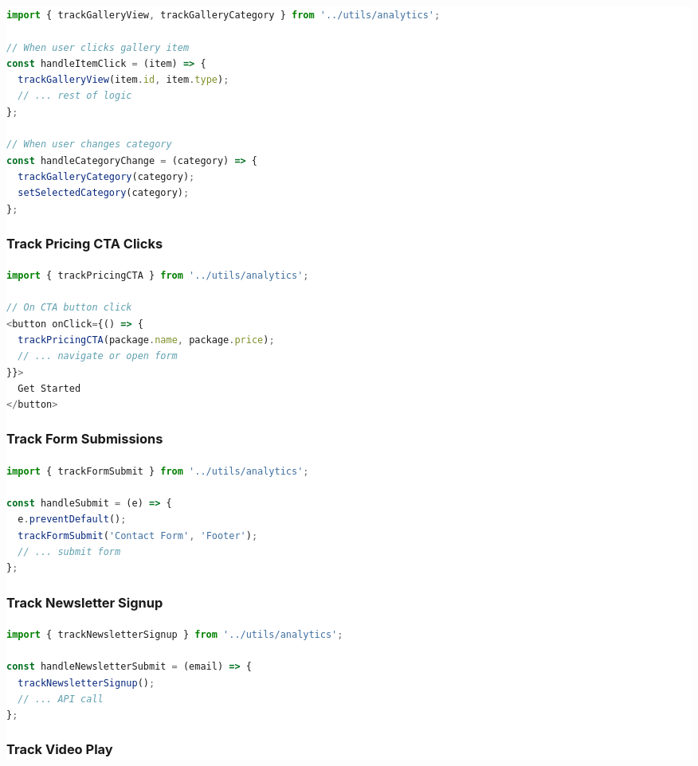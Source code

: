 ```typescript
import { trackGalleryView, trackGalleryCategory } from '../utils/analytics';

// When user clicks gallery item
const handleItemClick = (item) => {
  trackGalleryView(item.id, item.type);
  // ... rest of logic
};

// When user changes category
const handleCategoryChange = (category) => {
  trackGalleryCategory(category);
  setSelectedCategory(category);
};
```

### Track Pricing CTA Clicks

```typescript
import { trackPricingCTA } from '../utils/analytics';

// On CTA button click
<button onClick={() => {
  trackPricingCTA(package.name, package.price);
  // ... navigate or open form
}}>
  Get Started
</button>
```

### Track Form Submissions

```typescript
import { trackFormSubmit } from '../utils/analytics';

const handleSubmit = (e) => {
  e.preventDefault();
  trackFormSubmit('Contact Form', 'Footer');
  // ... submit form
};
```

### Track Newsletter Signup

```typescript
import { trackNewsletterSignup } from '../utils/analytics';

const handleNewsletterSubmit = (email) => {
  trackNewsletterSignup();
  // ... API call
};
```

### Track Video Play
